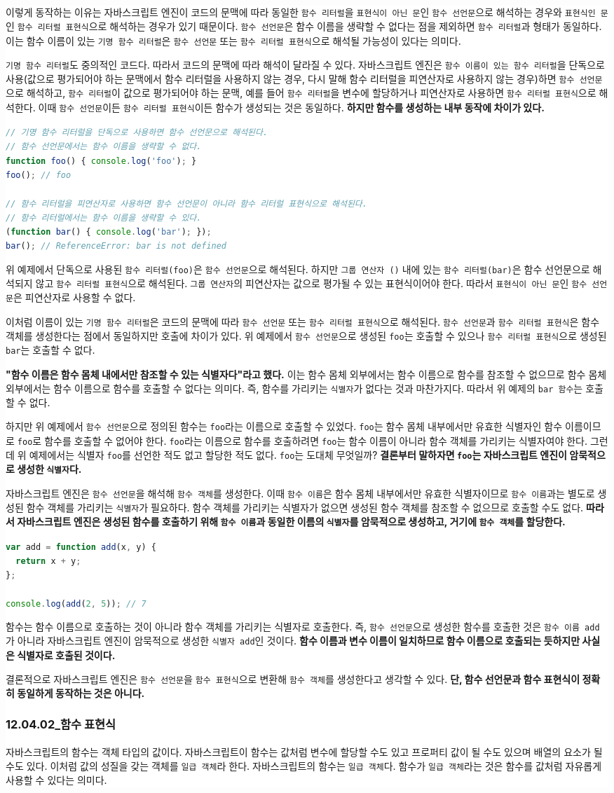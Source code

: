이렇게 동작하는 이유는 자바스크립트 엔진이 코드의 문맥에 따라 동일한 `함수 리터럴`을 `표현식이 아닌 문`인 `함수 선언문`으로 해석하는 경우와 `표현식인 문`인 `함수 리터럴 표현식`으로 해석하는 경우가 있기 때문이다. `함수 선언문`은 함수 이름을 생략할 수 없다는 점을 제외하면 `함수 리터럴`과 형태가 동일하다. 이는 함수 이름이 있는 `기명 함수 리터럴`은 `함수 선언문` 또는 `함수 리터럴 표현식`으로 해석될 가능성이 있다는 의미다.

`기명 함수 리터럴`도 중의적인 코드다. 따라서 코드의 문맥에 따라 해석이 달라질 수 있다. 자바스크립트 엔진은 `함수 이름이 있는 함수 리터럴`을 단독으로 사용(값으로 평가되어야 하는 문맥에서 함수 리터럴을 사용하지 않는 경우, 다시 말해 함수 리터럴을 피연산자로 사용하지 않는 경우)하면 `함수 선언문`으로 해석하고, `함수 리터럴`이 값으로 평가되어야 하는 문맥, 예를 들어 `함수 리터럴`을 변수에 할당하거나 피연산자로 사용하면 `함수 리터럴 표현식`으로 해석한다. 이때 `함수 선언문`이든 `함수 리터럴 표현식`이든 함수가 생성되는 것은 동일하다. **하지만 함수를 생성하는 내부 동작에 차이가 있다.**

```javascript
// 기명 함수 리터럴을 단독으로 사용하면 함수 선언문으로 해석된다.
// 함수 선언문에서는 함수 이름을 생략할 수 없다.
function foo() { console.log('foo'); }
foo(); // foo

// 함수 리터럴을 피연산자로 사용하면 함수 선언문이 아니라 함수 리터럴 표현식으로 해석된다.
// 함수 리터럴에서는 함수 이름을 생략할 수 있다.
(function bar() { console.log('bar'); });
bar(); // ReferenceError: bar is not defined
```

위 예제에서 단독으로 사용된 `함수 리터럴(foo)`은 `함수 선언문`으로 해석된다. 하지만 `그룹 연산자 ()` 내에 있는 `함수 리터럴(bar)`은 함수 선언문으로 해석되지 않고 `함수 리터럴 표현식`으로 해석된다. `그룹 연산자`의 피연산자는 값으로 평가될 수 있는 표현식이어야 한다. 따라서 `표현식이 아닌 문`인 `함수 선언문`은 피연산자로 사용할 수 없다.

이처럼 이름이 있는 `기명 함수 리터럴`은 코드의 문맥에 따라 `함수 선언문` 또는 `함수 리터럴 표현식`으로 해석된다. `함수 선언문`과 `함수 리터럴 표현식`은 함수 객체를 생성한다는 점에서 동일하지만 호출에 차이가 있다. 위 예제에서 `함수 선언문`으로 생성된 `foo`는 호출할 수 있으나 `함수 리터럴 표현식`으로 생성된 `bar`는 호출할 수 없다.

**"함수 이름은 함수 몸체 내에서만 참조할 수 있는 식별자다"라고 했다.** 이는 함수 몸체 외부에서는 함수 이름으로 함수를 참조할 수 없으므로 함수 몸체 외부에서는 함수 이름으로 함수를 호출할 수 없다는 의미다. 즉, 함수를 가리키는 `식별자`가 없다는 것과 마찬가지다. 따라서 위 예제의 `bar 함수`는 호출할 수 없다.

하지만 위 예제에서 `함수 선언문`으로 정의된 함수는 `foo`라는 이름으로 호출할 수 있었다. `foo`는 함수 몸체 내부에서만 유효한 식별자인 함수 이름이므로 `foo`로 함수를 호출할 수 없어야 한다. `foo`라는 이름으로 함수를 호출하려면 `foo`는 함수 이름이 아니라 함수 객체를 가리키는 식별자여야 한다. 그런데 위 예제에서는 식별자 `foo`를 선언한 적도 없고 할당한 적도 없다. `foo`는 도대체 무엇일까? **결론부터 말하자면 `foo`는 자바스크립트 엔진이 암묵적으로 생성한 `식별자`다.**

자바스크립트 엔진은 `함수 선언문`을 해석해 `함수 객체`를 생성한다. 이때 `함수 이름`은 함수 몸체 내부에서만 유효한 식별자이므로 `함수 이름`과는 별도로 생성된 함수 객체를 가리키는 `식별자`가 필요하다. 함수 객체를 가리키는 식별자가 없으면 생성된 함수 객체를 참조할 수 없으므로 호출할 수도 없다. **따라서 자바스크립트 엔진은 생성된 함수를 호출하기 위해 `함수 이름`과 동일한 이름의 `식별자`를 암묵적으로 생성하고, 거기에 `함수 객체`를 할당한다.**

```javascript
var add = function add(x, y) {
  return x + y;
};

console.log(add(2, 5)); // 7
```

함수는 함수 이름으로 호출하는 것이 아니라 함수 객체를 가리키는 식별자로 호출한다. 즉, `함수 선언문`으로 생성한 함수를 호출한 것은 `함수 이름 add`가 아니라 자바스크립트 엔진이 암묵적으로 생성한 `식별자 add`인 것이다. **함수 이름과 변수 이름이 일치하므로 함수 이름으로 호출되는 듯하지만 사실은 식별자로 호출된 것이다.**

결론적으로 자바스크립트 엔진은 `함수 선언문`을 `함수 표현식`으로 변환해 `함수 객체`를 생성한다고 생각할 수 있다. **단, 함수 선언문과 함수 표현식이 정확히 동일하게 동작하는 것은 아니다.**

### 12.04.02_함수 표현식
자바스크립트의 함수는 객체 타입의 값이다. 자바스크립트이 함수는 값처럼 변수에 할당할 수도 있고 프로퍼티 값이 될 수도 있으며 배열의 요소가 될 수도 있다. 이처럼 값의 성질을 갖는 객체를 `일급 객체`라 한다. 자바스크립트의 함수는 `일급 객체`다. 함수가 `일급 객체`라는 것은 함수를 값처럼 자유롭게 사용할 수 있다는 의미다.
